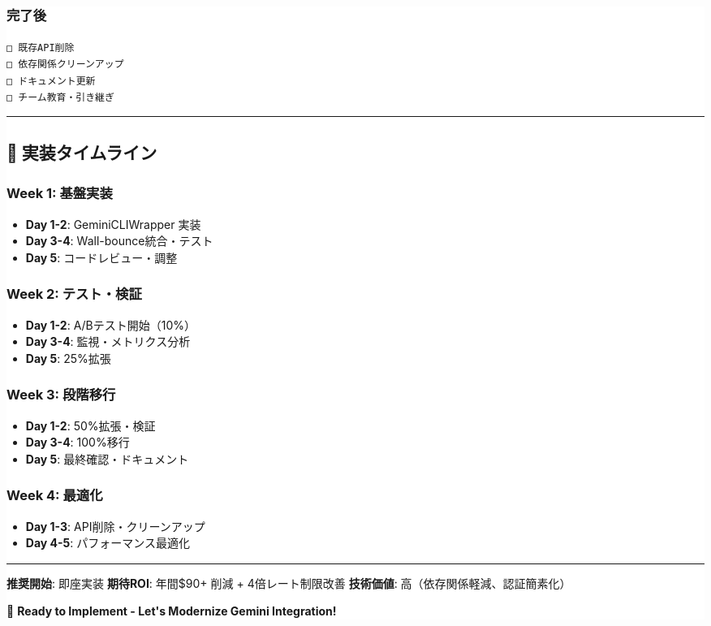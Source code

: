 ### 完了後
```
□ 既存API削除
□ 依存関係クリーンアップ
□ ドキュメント更新
□ チーム教育・引き継ぎ
```

---

## 📅 実装タイムライン

### Week 1: 基盤実装
- **Day 1-2**: GeminiCLIWrapper 実装
- **Day 3-4**: Wall-bounce統合・テスト
- **Day 5**: コードレビュー・調整

### Week 2: テスト・検証
- **Day 1-2**: A/Bテスト開始（10%）
- **Day 3-4**: 監視・メトリクス分析
- **Day 5**: 25%拡張

### Week 3: 段階移行
- **Day 1-2**: 50%拡張・検証
- **Day 3-4**: 100%移行
- **Day 5**: 最終確認・ドキュメント

### Week 4: 最適化
- **Day 1-3**: API削除・クリーンアップ
- **Day 4-5**: パフォーマンス最適化

---

**推奨開始**: 即座実装
**期待ROI**: 年間$90+ 削減 + 4倍レート制限改善
**技術価値**: 高（依存関係軽減、認証簡素化）

🚀 **Ready to Implement - Let's Modernize Gemini Integration!**
